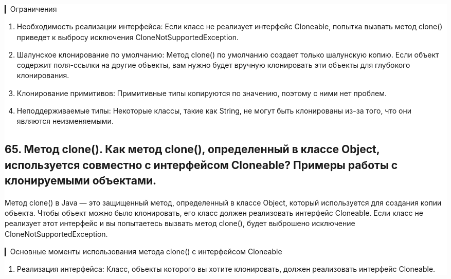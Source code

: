 
▎Ограничения

1. Необходимость реализации интерфейса: Если класс не реализует интерфейс Cloneable, попытка вызвать метод clone() приведет к выбросу исключения CloneNotSupportedException.
   
2. Шалунское клонирование по умолчанию: Метод clone() по умолчанию создает только шалунскую копию. Если объект содержит поля-ссылки на другие объекты, вам нужно будет вручную клонировать эти объекты для глубокого клонирования.

3. Клонирование примитивов: Примитивные типы копируются по значению, поэтому с ними нет проблем.

4. Неподдерживаемые типы: Некоторые классы, такие как String, не могут быть клонированы из-за того, что они являются неизменяемыми.

## 65. Метод clone(). Как метод clone(), определенный в классе Object, используется совместно с интерфейсом Cloneable? Примеры работы с клонируемыми объектами.

Метод clone() в Java — это защищенный метод, определенный в классе Object, который используется для создания копии объекта. Чтобы объект можно было клонировать, его класс должен реализовать интерфейс Cloneable. Если класс не реализует этот интерфейс и вы попытаетесь вызвать метод clone(), будет выброшено исключение CloneNotSupportedException.

▎Основные моменты использования метода clone() с интерфейсом Cloneable

1. Реализация интерфейса: Класс, объекты которого вы хотите клонировать, должен реализовать интерфейс Cloneable.

